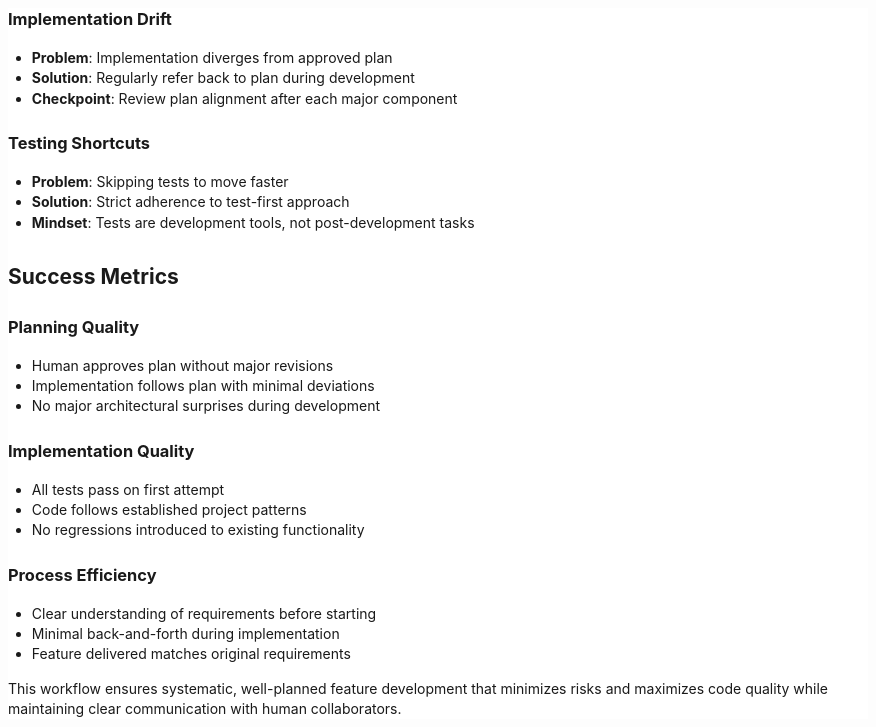 ### Implementation Drift
- **Problem**: Implementation diverges from approved plan
- **Solution**: Regularly refer back to plan during development
- **Checkpoint**: Review plan alignment after each major component

### Testing Shortcuts
- **Problem**: Skipping tests to move faster
- **Solution**: Strict adherence to test-first approach
- **Mindset**: Tests are development tools, not post-development tasks

## Success Metrics

### Planning Quality
- Human approves plan without major revisions
- Implementation follows plan with minimal deviations
- No major architectural surprises during development

### Implementation Quality
- All tests pass on first attempt
- Code follows established project patterns
- No regressions introduced to existing functionality

### Process Efficiency
- Clear understanding of requirements before starting
- Minimal back-and-forth during implementation
- Feature delivered matches original requirements

This workflow ensures systematic, well-planned feature development that minimizes risks and maximizes code quality while maintaining clear communication with human collaborators.